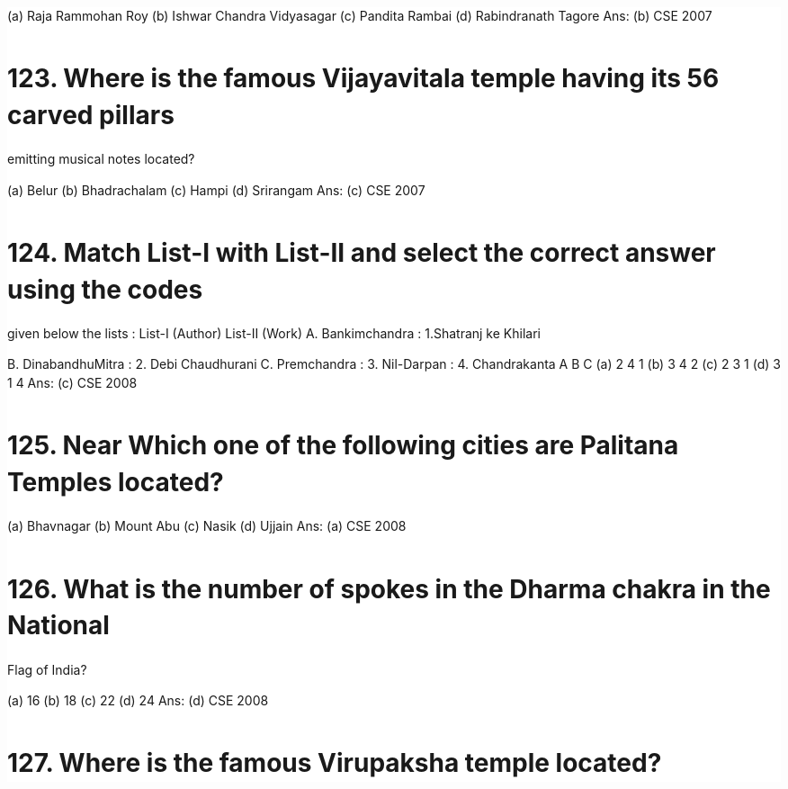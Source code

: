 (a) Raja Rammohan Roy
(b) Ishwar Chandra Vidyasagar
(c) Pandita Rambai
(d) Rabindranath Tagore
Ans: (b)
CSE 2007
# 123. Where is the famous Vijayavitala temple having its 56 carved pillars
emitting musical notes located?

(a) Belur
(b) Bhadrachalam
(c) Hampi
(d) Srirangam
Ans: (c)
CSE 2007
# 124. Match List-I with List-II and select the correct answer using the codes
given below the lists :
List-I (Author) List-II (Work)
A. Bankimchandra : 1.Shatranj ke Khilari

B. DinabandhuMitra : 2. Debi Chaudhurani
C. Premchandra : 3. Nil-Darpan : 4. Chandrakanta A B C
(a) 2 4 1
(b) 3 4 2
(c) 2 3 1
(d) 3 1 4
Ans: (c)
CSE 2008
# 125. Near Which one of the following cities are Palitana Temples located?

(a) Bhavnagar
(b) Mount Abu
(c) Nasik
(d) Ujjain
Ans: (a)
CSE 2008
# 126. What is the number of spokes in the Dharma chakra in the National
Flag of India?

(a) 16
(b) 18
(c) 22
(d) 24
Ans: (d)
CSE 2008
# 127. Where is the famous Virupaksha temple located?
